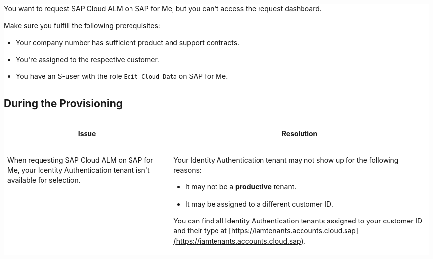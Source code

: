 You want to request SAP Cloud ALM on SAP for Me, but you can't access the request dashboard.



</td>
<td valign="top">

Make sure you fulfill the following prerequisites:

-   Your company number has sufficient product and support contracts.

-   You're assigned to the respective customer.

-   You have an S-user with the role `Edit Cloud Data` on SAP for Me.




</td>
</tr>
</table>



<a name="loio737bcf73077c4ed1bc3400648a60f1a8__section_okn_3rg_twb"/>

## During the Provisioning


<table>
<tr>
<th valign="top">

Issue



</th>
<th valign="top">

Resolution



</th>
</tr>
<tr>
<td valign="top">

When requesting SAP Cloud ALM on SAP for Me, your Identity Authentication tenant isn't available for selection.



</td>
<td valign="top">

Your Identity Authentication tenant may not show up for the following reasons:

-   It may not be a **productive** tenant.

-   It may be assigned to a different customer ID.


You can find all Identity Authentication tenants assigned to your customer ID and their type at [https://iamtenants.accounts.cloud.sap](https://iamtenants.accounts.cloud.sap).
